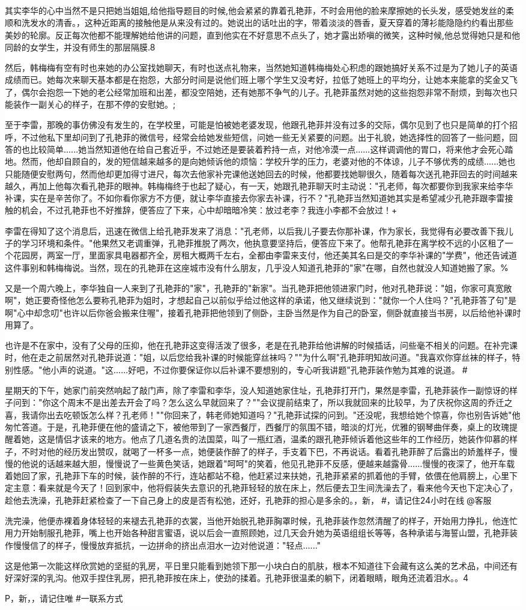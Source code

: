 

其实李华的心中当然不是只把她当姐姐,给他指导题目的时候,他会紧紧的靠着孔艳菲，不时会用他的脸来摩擦她的长头发，感受她发丝的柔顺和洗发水的清香。，这种近距离的接触他是从来没有过的。她说出的话吐出的字，带着淡淡的唇香，夏天穿着的薄衫能隐隐约约看出那些美妙的轮廓。反正每次他都不能理解她给他讲的问题，直到他实在不好意思不点头了，她才露出娇嗔的微笑，这种时候,他总觉得她只是和他同龄的女学生，并没有师生的那层隔膜.8





然后，韩梅梅有空有时也来她的办公室找她聊天，有时也送点礼物来，当然她知道韩梅梅处心积虑的跟她搞好关系不过是为了她儿子的英语成绩而已。她每次来聊天基本都是在抱怨，大部分时间是说他们班上哪个学生又没考好，拉低了她班上的平均分，让她本来能拿的奖金又飞了，偶尔会抱怨一下她的老公经常加班和出差，都没空陪她，还有她那不争气的儿子。孔艳菲虽然对她的这些抱怨非常不耐烦，到每次也只能装作一副关心的样子，在那不停的安慰她。;





至于李雷，那晚的事仿佛没有发生的，在学校里，可能是怕被她老婆发现，他跟孔艳菲并没有过多的交际，偶尔见到了也只是简单的打个招呼，不过他私下里却问到了孔艳菲的微信号，经常会给她发些短信，问她一些无关紧要的问题。出于礼貌，她选择性的回答了一些问题，回答的也比较简单......她当然知道他在给自己套近乎，不过她还是要装着矜持一点，对他冷漠一点......这样调调他的胃口，将来他才会死心踏地。然而，他却自顾自的，发的短信越来越多的是向她倾诉他的烦恼：学校升学的压力，老婆对他的不体谅，儿子不够优秀的成绩......她也只能随便安慰两句，然而他却更加得寸进尺，每次去他家补完课他送她回去的时候，他都要找她聊很久，随着每次送孔艳菲回去的时间越来越久，再加上他每次看孔艳菲的眼神。韩梅梅终于也起了疑心，有一天，她跟孔艳菲聊天时主动说："孔老师，每次都要你到我家来给李华补课，实在是辛苦你了。不如你看你家方不方便，就让李华直接去你家去补课，行不？"孔艳菲当然知道她其实是希望减少孔艳菲跟李雷接触的机会，不过孔艳菲也不好推辞，便答应了下来，心中却暗暗冷笑：放过老李？我连小李都不会放过！+





李雷在得知了这个消息后，迅速在微信上给孔艳菲发来了消息："孔老师，以后我儿子要去你那补课，作为家长，我觉得有必要改善下我儿子的学习环境和条件。"他果然又老调重弹，孔艳菲推脱了两次，他执意要坚持后，便答应下来了。他帮孔艳菲在离学校不远的小区租了一个花园房，两室一厅，里面家具电器都齐全，房租大概两千左右，全都由李雷来支付，他还美其名曰是交的李华补课的"学费"，他还告诫道这件事别和韩梅梅说。当然，现在的孔艳菲在这座城市没有什么朋友，几乎没人知道孔艳菲的"家"在哪，自然也就没人知道她搬了家。%





又是一个周六晚上，李华独自一人来到了孔艳菲的"家"，孔艳菲的"新家"。当孔艳菲把他领进家门时，他对孔艳菲说："姐，你家可真宽敞啊"，她正要奇怪他怎么要称孔艳菲为姐时，才想起自己以前似乎给过他这样的承诺，他又继续说到："就你一个人住吗？"孔艳菲答了句"是啊"心中却念叨"也许以后你爸会搬来住喔"，接着孔艳菲把他领到了侧卧，主卧当然是作为自己的卧室，侧卧就直接当书房，以后给他补课时用算了。





也许是不在家中，没有了父母的压抑，他在孔艳菲这变得活泼了很多，老是在孔艳菲给他讲解的时候插话，问些毫不相关的问题。在补完课时，他在走之前居然对孔艳菲说道："姐，以后您给我补课的时候能穿丝袜吗？""为什么啊"孔艳菲明知故问道。"我喜欢你穿丝袜的样子，特别性感。"他小声的说道。"这......好吧，不过你要保证你以后补课不要想别的，专心听我讲题"孔艳菲装作勉为其难的说道。 #





星期天的下午，她家门前突然响起了敲门声，除了李雷和李华，没人知道她家住址，孔艳菲打开门，果然是李雷，孔艳菲装作一副惊讶的样子问到："你这个周末不是出差去开会了吗？怎么这么早就回来了？""会议提前结束了，所以我就回来的比较早，为了庆祝你这周的乔迁之喜，我请你出去吃顿饭怎么样？孔老师！""你回来了，韩老师她知道吗？"孔艳菲试探的问到。"还没呢，我想给她个惊喜，你也别告诉她"他匆忙答道。于是，孔艳菲便在他的盛请之下，被他带到了一家西餐厅，西餐厅的氛围不错，暗淡的灯光，优雅的钢琴曲伴奏，桌上的玫瑰提醒着她，这是情侣才该来的地方。他点了几道名贵的法国菜，叫了一瓶红酒，温柔的跟孔艳菲倾诉着他这些年的工作经历，她装作仰慕的样子，不时对他的经历发出赞叹，就喝了一杯多一点，她便装作醉了的样子，手支着下巴，不再说话。看着孔艳菲醉了后露出的娇羞样子，慢慢的他说的话越来越大胆，慢慢说了一些黄色笑话，她跟着"呵呵"的笑着，他见孔艳菲不反感，便越来越露骨......慢慢的夜深了，他开车载着她回了家，孔艳菲下车的时候，装作醉的不行，连站都站不稳，他赶紧过来扶她，孔艳菲紧紧的抓着他的手臂，依偎在他肩膀上，心里下定主意：看来就是今天了！回到家中，他将假装失去意识的孔艳菲轻轻的放在床上，然后便去卫生间洗澡去了，看来他今天也下定决心了，趁他去洗澡，孔艳菲赶紧检查了一下自己身上的皮是否有松弛，还好，孔艳菲的担心是多余的。，新， #，请记住24小时在线 @客服



洗完澡，他便赤裸着身体轻轻的来褪去孔艳菲的衣裳，当他开始脱孔艳菲胸罩时候，孔艳菲装作忽然清醒了的样子，开始用力挣扎，他连忙用力开始制服孔艳菲，嘴上也开始各种甜言蜜语，说以后会一直照顾她，过几天会升她为英语组组长等等，各种承诺与海誓山盟，孔艳菲装作慢慢信了的样子，慢慢放弃抵抗，一边拼命的挤出点泪水一边对他说道："轻点......"



这是他第一次能这样欣赏她的坚挺的乳房，平日里只能看到她领下那一小块白白的肌肤，根本不知道往下会藏有这么美的艺术品，中间还有好深好深的乳沟。他双手捏住乳房，把孔艳菲按在床上，使劲的揉着。孔艳菲很温柔的躺下，闭着眼睛，眼角还流着泪水。。4

P，新，，请记住唯 #一联系方式
